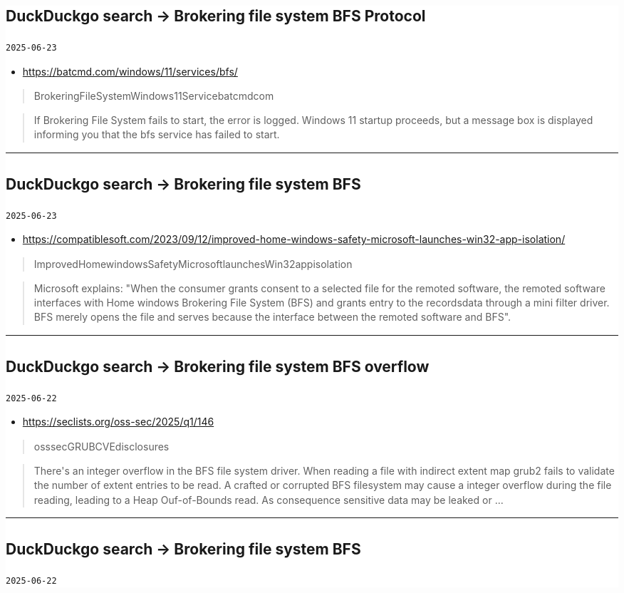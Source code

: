 ## DuckDuckgo search -> Brokering file system BFS Protocol
`2025-06-23`

* https://batcmd.com/windows/11/services/bfs/

<blockquote>
 BrokeringFileSystemWindows11Servicebatcmdcom
</blockquote>
<blockquote>
If Brokering File System fails to start, the error is logged. Windows 11 startup proceeds, but a message box is displayed informing you that the bfs service has failed to start.
</blockquote>

---

## DuckDuckgo search -> Brokering file system BFS
`2025-06-23`

* https://compatiblesoft.com/2023/09/12/improved-home-windows-safety-microsoft-launches-win32-app-isolation/

<blockquote>
 ImprovedHomewindowsSafetyMicrosoftlaunchesWin32appisolation
</blockquote>
<blockquote>
Microsoft explains: &quot;When the consumer grants consent to a selected file for the remoted software, the remoted software interfaces with Home windows Brokering File System (BFS) and grants entry to the recordsdata through a mini filter driver. BFS merely opens the file and serves because the interface between the remoted software and BFS&quot;.
</blockquote>

---

## DuckDuckgo search -> Brokering file system BFS overflow
`2025-06-22`

* https://seclists.org/oss-sec/2025/q1/146

<blockquote>
 osssecGRUBCVEdisclosures
</blockquote>
<blockquote>
There's an integer overflow in the BFS file system driver. When reading a file with indirect extent map grub2 fails to validate the number of extent entries to be read. A crafted or corrupted BFS filesystem may cause a integer overflow during the file reading, leading to a Heap Ouf-of-Bounds read. As consequence sensitive data may be leaked or ...
</blockquote>

---

## DuckDuckgo search -> Brokering file system BFS
`2025-06-22`
